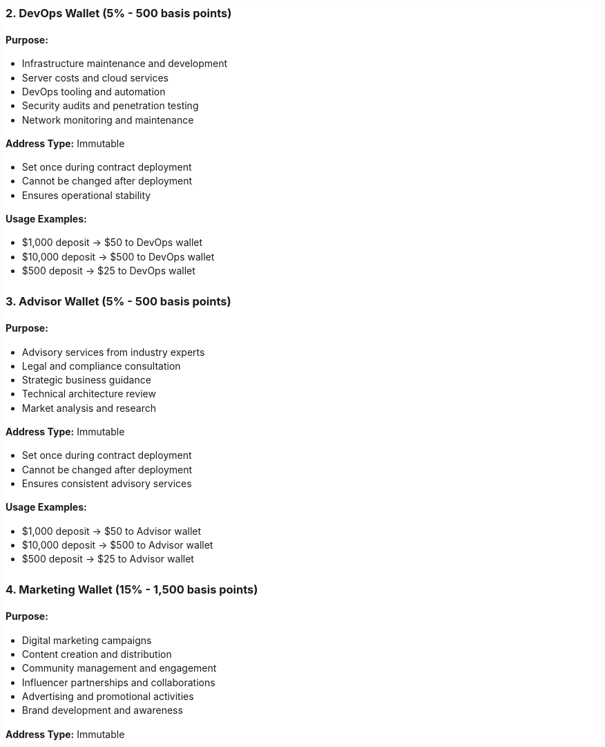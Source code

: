 ### 2. DevOps Wallet (5% - 500 basis points)

**Purpose:**

- Infrastructure maintenance and development
- Server costs and cloud services
- DevOps tooling and automation
- Security audits and penetration testing
- Network monitoring and maintenance

**Address Type:** Immutable

- Set once during contract deployment
- Cannot be changed after deployment
- Ensures operational stability

**Usage Examples:**

- $1,000 deposit → $50 to DevOps wallet
- $10,000 deposit → $500 to DevOps wallet
- $500 deposit → $25 to DevOps wallet

### 3. Advisor Wallet (5% - 500 basis points)

**Purpose:**

- Advisory services from industry experts
- Legal and compliance consultation
- Strategic business guidance
- Technical architecture review
- Market analysis and research

**Address Type:** Immutable

- Set once during contract deployment
- Cannot be changed after deployment
- Ensures consistent advisory services

**Usage Examples:**

- $1,000 deposit → $50 to Advisor wallet
- $10,000 deposit → $500 to Advisor wallet
- $500 deposit → $25 to Advisor wallet

### 4. Marketing Wallet (15% - 1,500 basis points)

**Purpose:**

- Digital marketing campaigns
- Content creation and distribution
- Community management and engagement
- Influencer partnerships and collaborations
- Advertising and promotional activities
- Brand development and awareness

**Address Type:** Immutable
